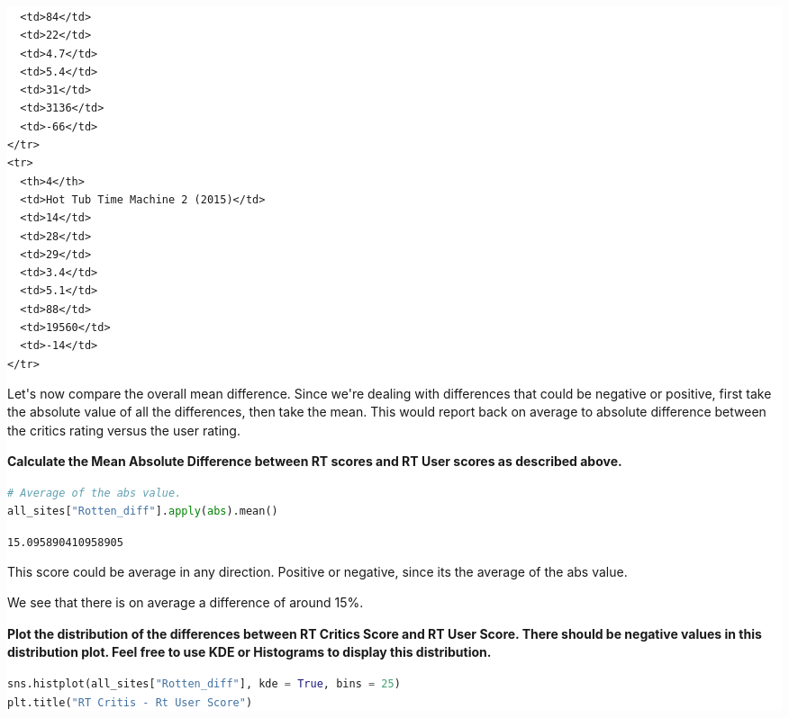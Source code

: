       <td>84</td>
      <td>22</td>
      <td>4.7</td>
      <td>5.4</td>
      <td>31</td>
      <td>3136</td>
      <td>-66</td>
    </tr>
    <tr>
      <th>4</th>
      <td>Hot Tub Time Machine 2 (2015)</td>
      <td>14</td>
      <td>28</td>
      <td>29</td>
      <td>3.4</td>
      <td>5.1</td>
      <td>88</td>
      <td>19560</td>
      <td>-14</td>
    </tr>
  </tbody>
</table>
</div>



Let's now compare the overall mean difference. Since we're dealing with differences that could be negative or positive, first take the absolute value of all the differences, then take the mean. This would report back on average to absolute difference between the critics rating versus the user rating.

**Calculate the Mean Absolute Difference between RT scores and RT User scores as described above.**


```python
# Average of the abs value.
all_sites["Rotten_diff"].apply(abs).mean()
```




    15.095890410958905



This score could be average in any direction. Positive or negative, since its the average of the abs value. 

We see that there is on average a difference of around 15%.

**Plot the distribution of the differences between RT Critics Score and RT User Score. There should be negative values in this distribution plot. Feel free to use KDE or Histograms to display this distribution.**


```python
sns.histplot(all_sites["Rotten_diff"], kde = True, bins = 25)
plt.title("RT Critis - Rt User Score")
```
